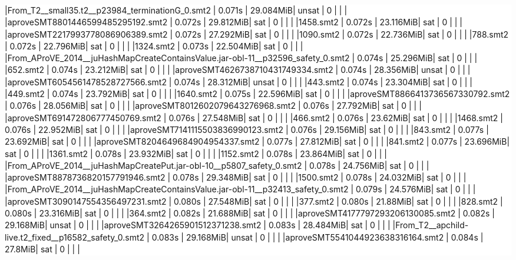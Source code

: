 |From_T2__small35.t2__p23984_terminationG_0.smt2              |    0.071s | 29.084MiB| unsat | 0 |  |  |
|aproveSMT8801446599485295192.smt2                            |    0.072s | 29.812MiB| sat | 0 |  |  |
|1458.smt2                                                    |    0.072s | 23.116MiB| sat | 0 |  |  |
|aproveSMT2217993778086906389.smt2                            |    0.072s | 27.292MiB| sat | 0 |  |  |
|1090.smt2                                                    |    0.072s | 22.736MiB| sat | 0 |  |  |
|788.smt2                                                     |    0.072s | 22.796MiB| sat | 0 |  |  |
|1324.smt2                                                    |    0.073s | 22.504MiB| sat | 0 |  |  |
|From_AProVE_2014__juHashMapCreateContainsValue.jar-obl-11__p32596_safety_0.smt2 |    0.074s | 25.296MiB| sat | 0 |  |  |
|652.smt2                                                     |    0.074s | 23.212MiB| sat | 0 |  |  |
|aproveSMT4626738710431749334.smt2                            |    0.074s | 28.356MiB| unsat | 0 |  |  |
|aproveSMT6054561478528727566.smt2                            |    0.074s | 28.312MiB| unsat | 0 |  |  |
|443.smt2                                                     |    0.074s | 23.304MiB| sat | 0 |  |  |
|449.smt2                                                     |    0.074s | 23.792MiB| sat | 0 |  |  |
|1640.smt2                                                    |    0.075s | 22.596MiB| sat | 0 |  |  |
|aproveSMT8866413736567330792.smt2                            |    0.076s | 28.056MiB| sat | 0 |  |  |
|aproveSMT8012602079643276968.smt2                            |    0.076s | 27.792MiB| sat | 0 |  |  |
|aproveSMT691472806777450769.smt2                             |    0.076s | 27.548MiB| sat | 0 |  |  |
|466.smt2                                                     |    0.076s | 23.62MiB| sat | 0 |  |  |
|1468.smt2                                                    |    0.076s | 22.952MiB| sat | 0 |  |  |
|aproveSMT7141115503836990123.smt2                            |    0.076s | 29.156MiB| sat | 0 |  |  |
|843.smt2                                                     |    0.077s | 23.692MiB| sat | 0 |  |  |
|aproveSMT8204649684904954337.smt2                            |    0.077s | 27.812MiB| sat | 0 |  |  |
|841.smt2                                                     |    0.077s | 23.696MiB| sat | 0 |  |  |
|1361.smt2                                                    |    0.078s | 23.932MiB| sat | 0 |  |  |
|1152.smt2                                                    |    0.078s | 23.864MiB| sat | 0 |  |  |
|From_AProVE_2014__juHashMapCreatePut.jar-obl-10__p5807_safety_0.smt2 |    0.078s | 24.756MiB| sat | 0 |  |  |
|aproveSMT8878736820157791946.smt2                            |    0.078s | 29.348MiB| sat | 0 |  |  |
|1500.smt2                                                    |    0.078s | 24.032MiB| sat | 0 |  |  |
|From_AProVE_2014__juHashMapCreateContainsValue.jar-obl-11__p32413_safety_0.smt2 |    0.079s | 24.576MiB| sat | 0 |  |  |
|aproveSMT3090147554356497231.smt2                            |    0.080s | 27.548MiB| sat | 0 |  |  |
|377.smt2                                                     |    0.080s | 21.88MiB| sat | 0 |  |  |
|828.smt2                                                     |    0.080s | 23.316MiB| sat | 0 |  |  |
|364.smt2                                                     |    0.082s | 21.688MiB| sat | 0 |  |  |
|aproveSMT4177797293206130085.smt2                            |    0.082s | 29.168MiB| unsat | 0 |  |  |
|aproveSMT3264265901512371238.smt2                            |    0.083s | 28.484MiB| sat | 0 |  |  |
|From_T2__apchild-live.t2_fixed__p16582_safety_0.smt2         |    0.083s | 29.168MiB| unsat | 0 |  |  |
|aproveSMT5541044923638316164.smt2                            |    0.084s | 27.8MiB| sat | 0 |  |  |
